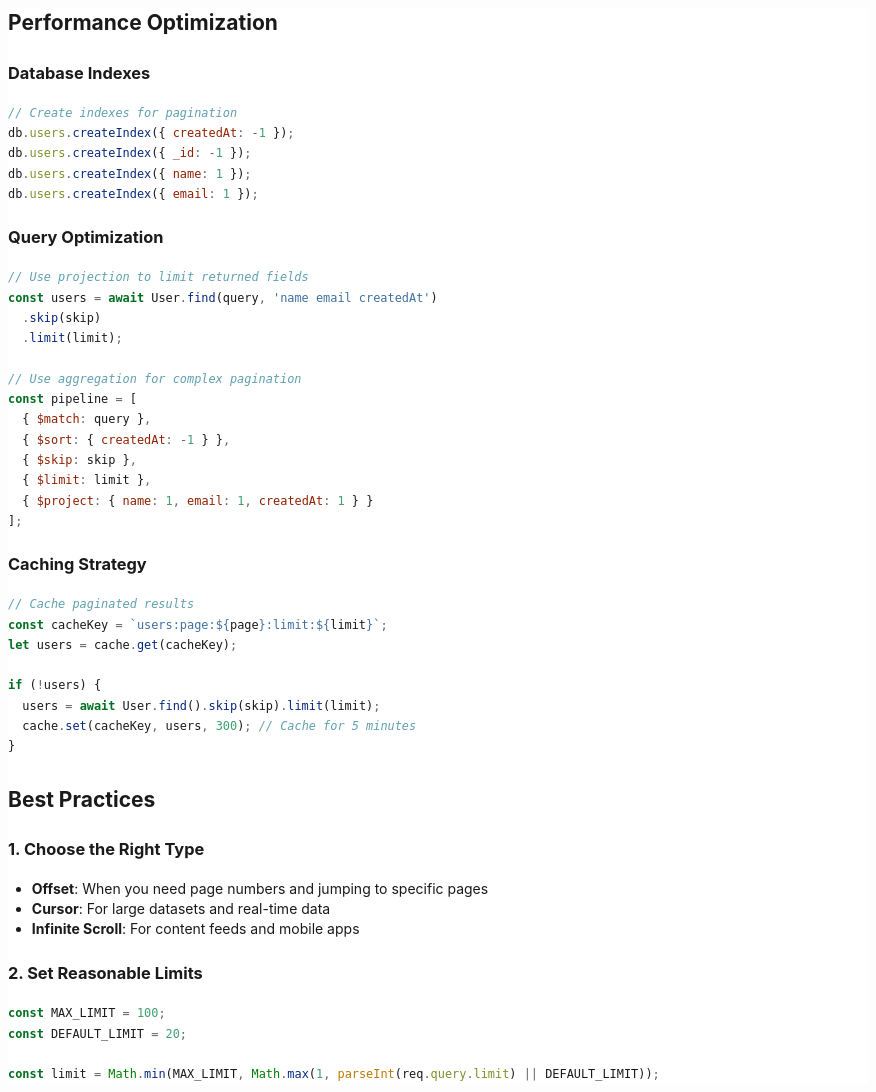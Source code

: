## Performance Optimization

### Database Indexes
```javascript
// Create indexes for pagination
db.users.createIndex({ createdAt: -1 });
db.users.createIndex({ _id: -1 });
db.users.createIndex({ name: 1 });
db.users.createIndex({ email: 1 });
```

### Query Optimization
```javascript
// Use projection to limit returned fields
const users = await User.find(query, 'name email createdAt')
  .skip(skip)
  .limit(limit);

// Use aggregation for complex pagination
const pipeline = [
  { $match: query },
  { $sort: { createdAt: -1 } },
  { $skip: skip },
  { $limit: limit },
  { $project: { name: 1, email: 1, createdAt: 1 } }
];
```

### Caching Strategy
```javascript
// Cache paginated results
const cacheKey = `users:page:${page}:limit:${limit}`;
let users = cache.get(cacheKey);

if (!users) {
  users = await User.find().skip(skip).limit(limit);
  cache.set(cacheKey, users, 300); // Cache for 5 minutes
}
```

## Best Practices

### 1. Choose the Right Type
- **Offset**: When you need page numbers and jumping to specific pages
- **Cursor**: For large datasets and real-time data
- **Infinite Scroll**: For content feeds and mobile apps

### 2. Set Reasonable Limits
```javascript
const MAX_LIMIT = 100;
const DEFAULT_LIMIT = 20;

const limit = Math.min(MAX_LIMIT, Math.max(1, parseInt(req.query.limit) || DEFAULT_LIMIT));
```
